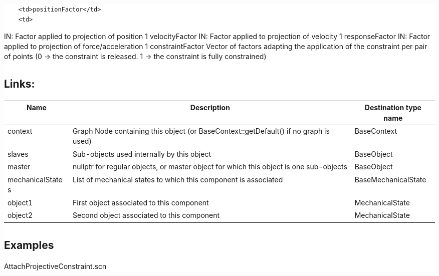 		<td>positionFactor</td>
		<td>
IN: Factor applied to projection of position
		</td>
		<td>1</td>
	</tr>
	<tr>
		<td>velocityFactor</td>
		<td>
IN: Factor applied to projection of velocity
		</td>
		<td>1</td>
	</tr>
	<tr>
		<td>responseFactor</td>
		<td>
IN: Factor applied to projection of force/acceleration
		</td>
		<td>1</td>
	</tr>
	<tr>
		<td>constraintFactor</td>
		<td>
Vector of factors adapting the application of the constraint per pair of points (0 -> the constraint is released. 1 -> the constraint is fully constrained)
		</td>
		<td></td>
	</tr>

</tbody>
</table>

## Links: 


| Name | Description | Destination type name |
| ---- | ----------- | --------------------- |
|context|Graph Node containing this object (or BaseContext::getDefault() if no graph is used)|BaseContext|
|slaves|Sub-objects used internally by this object|BaseObject|
|master|nullptr for regular objects, or master object for which this object is one sub-objects|BaseObject|
|mechanicalStates|List of mechanical states to which this component is associated|BaseMechanicalState|
|object1|First object associated to this component|MechanicalState<Vec3d>|
|object2|Second object associated to this component|MechanicalState<Vec3d>|

## Examples 

AttachProjectiveConstraint.scn
